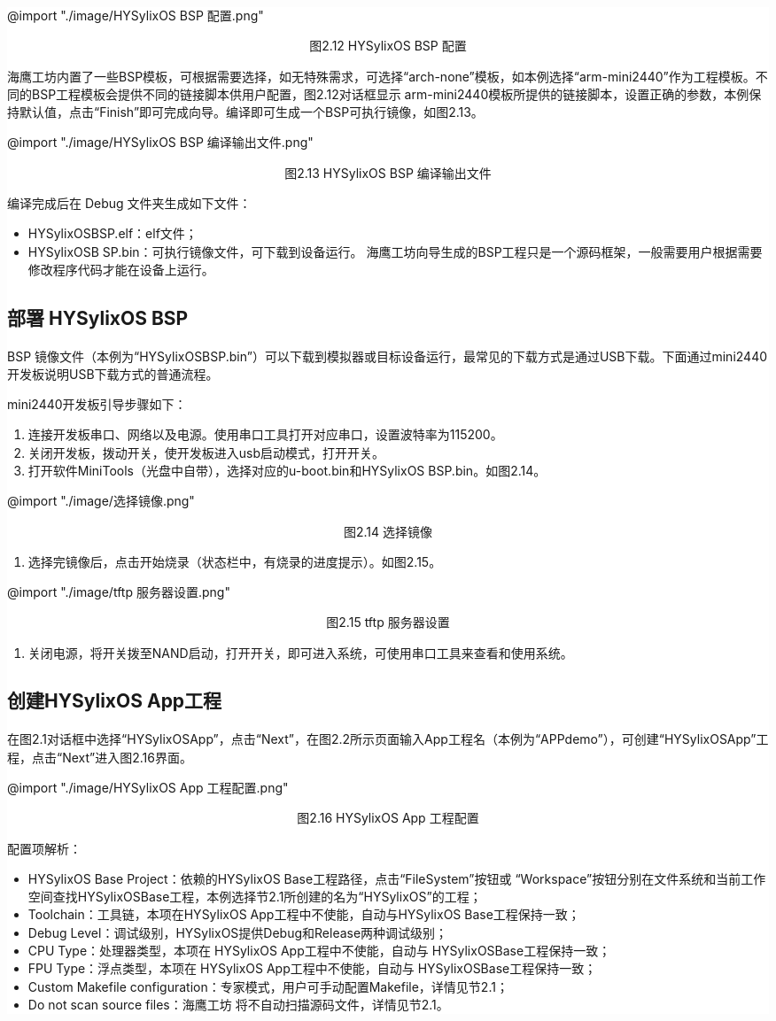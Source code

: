 @import "./image/HYSylixOS BSP 配置.png"

<center>图2.12 HYSylixOS BSP 配置</center>

海鹰工坊内置了一些BSP模板，可根据需要选择，如无特殊需求，可选择“arch-none”模板，如本例选择“arm-mini2440”作为工程模板。不同的BSP工程模板会提供不同的链接脚本供用户配置，图2.12对话框显示
arm-mini2440模板所提供的链接脚本，设置正确的参数，本例保持默认值，点击“Finish”即可完成向导。编译即可生成一个BSP可执行镜像，如图2.13。

@import "./image/HYSylixOS BSP 编译输出文件.png"

<center>图2.13 HYSylixOS BSP 编译输出文件</center>

编译完成后在 Debug 文件夹生成如下文件：

- HYSylixOSBSP.elf：elf文件；
- HYSylixOSB SP.bin：可执行镜像文件，可下载到设备运行。
海鹰工坊向导生成的BSP工程只是一个源码框架，一般需要用户根据需要修改程序代码才能在设备上运行。

## 部署 HYSylixOS BSP


BSP 镜像文件（本例为“HYSylixOSBSP.bin”）可以下载到模拟器或目标设备运行，最常见的下载方式是通过USB下载。下面通过mini2440开发板说明USB下载方式的普通流程。

mini2440开发板引导步骤如下：

1. 连接开发板串口、网络以及电源。使用串口工具打开对应串口，设置波特率为115200。
2. 关闭开发板，拨动开关，使开发板进入usb启动模式，打开开关。
3. 打开软件MiniTools（光盘中自带），选择对应的u-boot.bin和HYSylixOS
    BSP.bin。如图2.14。

@import "./image/选择镜像.png"

<center>图2.14 选择镜像</center>

1. 选择完镜像后，点击开始烧录（状态栏中，有烧录的进度提示）。如图2.15。

@import "./image/tftp 服务器设置.png"

<center>图2.15 tftp 服务器设置</center>

1. 关闭电源，将开关拨至NAND启动，打开开关，即可进入系统，可使用串口工具来查看和使用系统。

## 创建HYSylixOS App工程

在图2.1对话框中选择“HYSylixOSApp”，点击“Next”，在图2.2所示页面输入App工程名（本例为“APPdemo”），可创建“HYSylixOSApp”工程，点击“Next”进入图2.16界面。

@import "./image/HYSylixOS App 工程配置.png"

<center>图2.16 HYSylixOS App 工程配置</center>

配置项解析：

- HYSylixOS Base Project：依赖的HYSylixOS Base工程路径，点击“FileSystem”按钮或 “Workspace”按钮分别在文件系统和当前工作空间查找HYSylixOSBase工程，本例选择节2.1所创建的名为“HYSylixOS”的工程；
- Toolchain：工具链，本项在HYSylixOS App工程中不使能，自动与HYSylixOS Base工程保持一致；
- Debug Level：调试级别，HYSylixOS提供Debug和Release两种调试级别；
- CPU Type：处理器类型，本项在 HYSylixOS App工程中不使能，自动与 HYSylixOSBase工程保持一致；
- FPU Type：浮点类型，本项在 HYSylixOS App工程中不使能，自动与 HYSylixOSBase工程保持一致；
- Custom Makefile configuration：专家模式，用户可手动配置Makefile，详情见节2.1；
- Do not scan source files：海鹰工坊 将不自动扫描源码文件，详情见节2.1。
